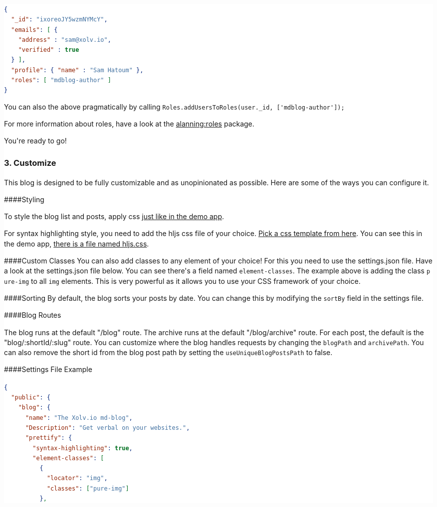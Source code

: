 ```json
{
  "_id": "ixoreoJY5wzmNYMcY",
  "emails": [ {
    "address" : "sam@xolv.io",
    "verified" : true
  } ],
  "profile": { "name" : "Sam Hatoum" },
  "roles": [ "mdblog-author" ]
}
```

You can also the above pragmatically by calling
`Roles.addUsersToRoles(user._id, ['mdblog-author']);`

For more information about roles, have a look at the
[alanning:roles](https://github.com/alanning/meteor-roles) package.


You're ready to go!

### 3. Customize

This blog is designed to be fully customizable and as unopinionated as possible. Here are some of
the ways you can configure it.

####Styling

To style the blog list and posts, apply css
[just like in the demo app](https://github.com/xolvio/md-blog/blob/master/app/client/blog/blog.less).

For syntax highlighting style, you need to add the hljs css file of your choice.
[Pick a css template from here](https://highlightjs.org/static/demo/). You can see this in the
demo app,
[there is a file named hljs.css](https://github.com/xolvio/md-blog/tree/master/app/client/blog).

####Custom Classes
You can also add classes to any element of your choice! For this you need to use the settings.json
file. Have a look at the settings.json file below. You can see there's a field named
`element-classes`. The example above is adding the class
`pure-img` to all `img` elements. This is very powerful as it allows you to use your CSS
framework of your choice.

####Sorting
By default, the blog sorts your posts by date. You can change this by modifying the `sortBy`
field in the settings file.

####Blog Routes

The blog runs at the default "/blog" route. The archive runs at the default
"/blog/archive" route. For each post, the default is the "blog/:shortId/:slug" route. You can customize where the blog handles requests by
changing the `blogPath` and `archivePath`. You can also remove the short id from the blog post path by setting the `useUniqueBlogPostsPath` to false.

####Settings File Example
```json
{
  "public": {
    "blog": {
      "name": "The Xolv.io md-blog",
      "Description": "Get verbal on your websites.",
      "prettify": {
        "syntax-highlighting": true,
        "element-classes": [
          {
            "locator": "img",
            "classes": ["pure-img"]
          },
```